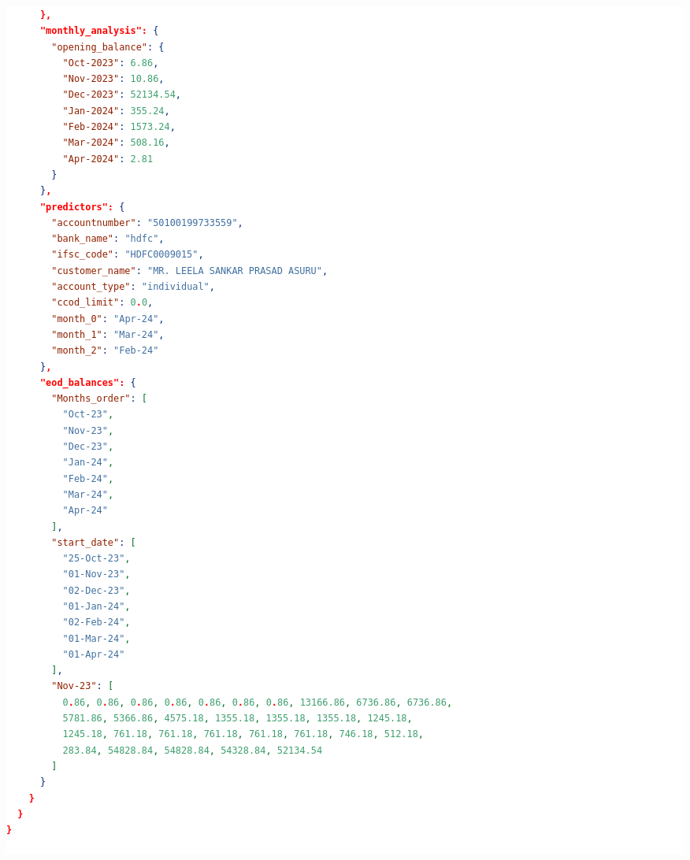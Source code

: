 ```json
      },
      "monthly_analysis": {
        "opening_balance": {
          "Oct-2023": 6.86,
          "Nov-2023": 10.86,
          "Dec-2023": 52134.54,
          "Jan-2024": 355.24,
          "Feb-2024": 1573.24,
          "Mar-2024": 508.16,
          "Apr-2024": 2.81
        }
      },
      "predictors": {
        "accountnumber": "50100199733559",
        "bank_name": "hdfc",
        "ifsc_code": "HDFC0009015",
        "customer_name": "MR. LEELA SANKAR PRASAD ASURU",
        "account_type": "individual",
        "ccod_limit": 0.0,
        "month_0": "Apr-24",
        "month_1": "Mar-24",
        "month_2": "Feb-24"
      },
      "eod_balances": {
        "Months_order": [
          "Oct-23",
          "Nov-23",
          "Dec-23",
          "Jan-24",
          "Feb-24",
          "Mar-24",
          "Apr-24"
        ],
        "start_date": [
          "25-Oct-23",
          "01-Nov-23",
          "02-Dec-23",
          "01-Jan-24",
          "02-Feb-24",
          "01-Mar-24",
          "01-Apr-24"
        ],
        "Nov-23": [
          0.86, 0.86, 0.86, 0.86, 0.86, 0.86, 0.86, 13166.86, 6736.86, 6736.86,
          5781.86, 5366.86, 4575.18, 1355.18, 1355.18, 1355.18, 1245.18,
          1245.18, 761.18, 761.18, 761.18, 761.18, 761.18, 746.18, 512.18,
          283.84, 54828.84, 54828.84, 54328.84, 52134.54
        ]
      }
    }
  }
}



```
